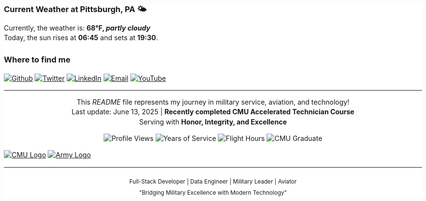 <h3>Current Weather at Pittsburgh, PA 🌤️</h3>
<p>Currently, the weather is: <b>68°F, <i>partly cloudy</i></b></br>Today, the sun rises at <b>06:45</b> and sets at <b>19:30</b>.</p>

<h3>Where to find me</h3>
<p>
<a href="https://github.com/selectdimensions" target="_blank"><img alt="Github" src="https://img.shields.io/badge/GitHub-%2312100E.svg?&style=for-the-badge&logo=Github&logoColor=white" /></a> 
<a href="https://x.com/Hez_Jenkins" target="_blank"><img alt="Twitter" src="https://img.shields.io/badge/X-%23000000.svg?&style=for-the-badge&logo=x&logoColor=white" /></a> 
<a href="https://www.linkedin.com/in/selectdimensions/" target="_blank"><img alt="LinkedIn" src="https://img.shields.io/badge/linkedin-%230077B5.svg?&style=for-the-badge&logo=linkedin&logoColor=white" /></a> 
<a href="mailto:selectdimensions@gmail.com" target="_blank"><img alt="Email" src="https://img.shields.io/badge/Email-D14836?style=for-the-badge&logo=gmail&logoColor=white" /></a>
<a href="https://www.youtube.com/@selectdimensions" target="_blank"><img alt="YouTube" src="https://img.shields.io/badge/YouTube-FF0000?style=for-the-badge&logo=youtube&logoColor=white" /></a>
</p>

------------
<p align="center">This <i>README</i> file represents my journey in military service, aviation, and technology!</br>Last update: June 13, 2025 | <b>Recently completed CMU Accelerated Technician Course</b><br />Serving with <b>Honor, Integrity, and Excellence</b></p>
<p align="center">
<img alt="Profile Views" src="https://komarev.com/ghpvc/?username=selectdimensions&style=flat-square&labelColor=343b41"/> 
<img alt="Years of Service" src="https://img.shields.io/badge/Military_Service-16+_Years-green?style=flat-square&labelColor=343b41"/> 
<img alt="Flight Hours" src="https://img.shields.io/badge/Flight_Hours-29+-blue?style=flat-square&labelColor=343b41"/>
<img alt="CMU Graduate" src="https://img.shields.io/badge/CMU_Graduate-2024-red?style=flat-square&labelColor=343b41"/>
</p>

[<img src="https://previews.us-east-1.widencdn.net/preview/21221999/assets/alternate-preview/b0b3de7d-5bf8-4b0f-a234-d977b4af953c/thumbnail/eyJ3Ijo2MDAsImgiOjYwMCwic2NvcGUiOiJhcHAifQ==?sig.ver=1&sig.keyId=us-east-1.20240821&sig.expires=1749934800&sig=g9Nh_YI0eB8ktL8q9ufHzB_RqILP01GccWdfQxMFRSo" style="width: 80px;" alt="CMU Logo">](https://www.cmu.edu/)
[<img src="https://www.caa.army.mil/img/logos/ArmyStarBlackVert.jpg" style="width: 80px;" alt="Army Logo">](https://www.army.mil/)

---

<div align="center">
<sub>Full-Stack Developer | Data Engineer | Military Leader | Aviator</sub><br/>
<sub>"Bridging Military Excellence with Modern Technology"</sub>
</div>
